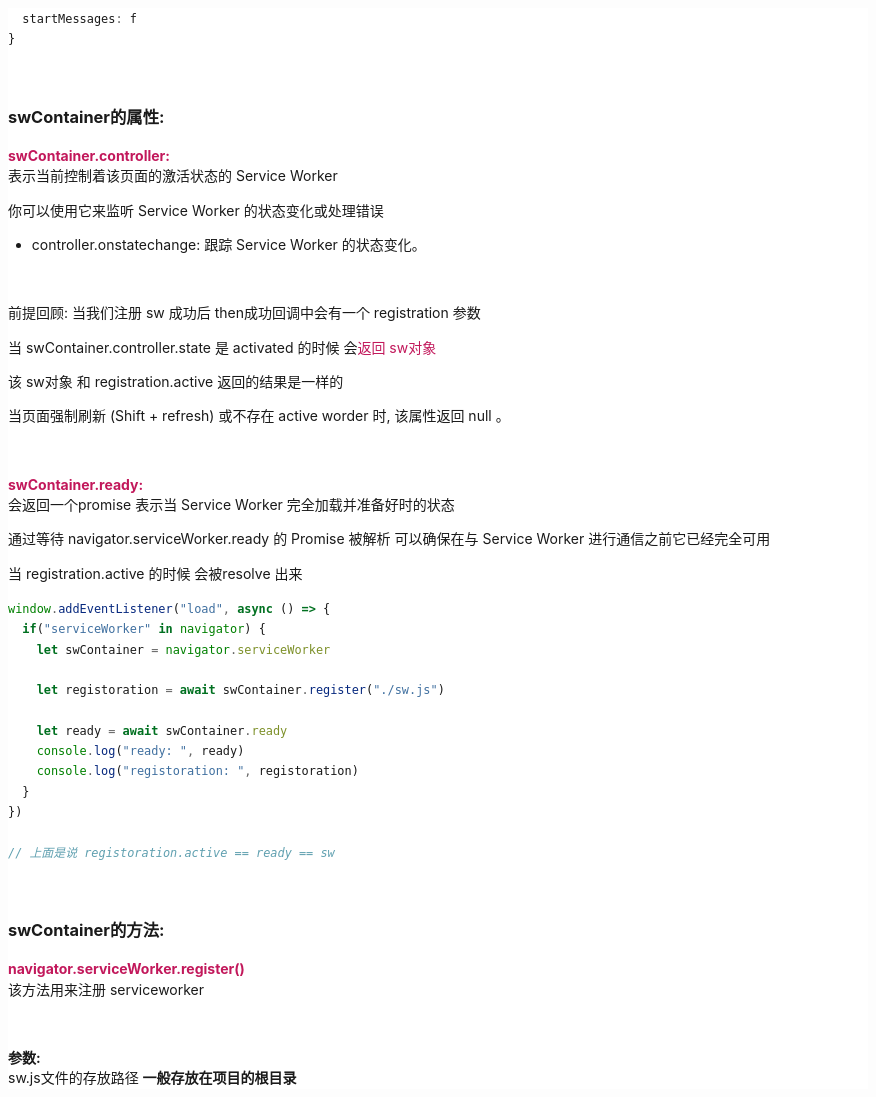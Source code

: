```js
  startMessages: f
}
```

<br>

### swContainer的属性:
**<font color="#C2185B">swContainer.controller:</font>**  
表示当前控制着该页面的激活状态的 Service Worker

你可以使用它来监听 Service Worker 的状态变化或处理错误
- controller.onstatechange: 跟踪 Service Worker 的状态变化。

<br>

前提回顾: 当我们注册 sw 成功后 then成功回调中会有一个 registration 参数

当 swContainer.controller.state 是 activated 的时候 会<font color="#C2185B">返回 sw对象</font>    

该 sw对象 和 registration.active 返回的结果是一样的

当页面强制刷新 (Shift + refresh) 或不存在 active worder 时, 该属性返回 null 。

<br>

**<font color="#C2185B">swContainer.ready:</font>**  
会返回一个promise 表示当 Service Worker 完全加载并准备好时的状态

通过等待 navigator.serviceWorker.ready 的 Promise 被解析 可以确保在与 Service Worker 进行通信之前它已经完全可用

当 registration.active 的时候 会被resolve 出来
```js
window.addEventListener("load", async () => {
  if("serviceWorker" in navigator) {
    let swContainer = navigator.serviceWorker

    let registoration = await swContainer.register("./sw.js")

    let ready = await swContainer.ready
    console.log("ready: ", ready)
    console.log("registoration: ", registoration)
  }
})

// 上面是说 registoration.active == ready == sw
```

<br>

### swContainer的方法:
**<font color="#C2185B">navigator.serviceWorker.register()</font>**  
该方法用来注册 serviceworker 

<br>

**参数:**  
sw.js文件的存放路径 **一般存放在项目的根目录**  
